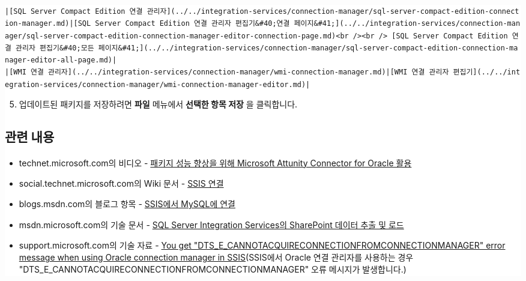     |[SQL Server Compact Edition 연결 관리자](../../integration-services/connection-manager/sql-server-compact-edition-connection-manager.md)|[SQL Server Compact Edition 연결 관리자 편집기&#40;연결 페이지&#41;](../../integration-services/connection-manager/sql-server-compact-edition-connection-manager-editor-connection-page.md)<br /><br /> [SQL Server Compact Edition 연결 관리자 편집기&#40;모든 페이지&#41;](../../integration-services/connection-manager/sql-server-compact-edition-connection-manager-editor-all-page.md)|  
    |[WMI 연결 관리자](../../integration-services/connection-manager/wmi-connection-manager.md)|[WMI 연결 관리자 편집기](../../integration-services/connection-manager/wmi-connection-manager-editor.md)|  
  
5.  업데이트된 패키지를 저장하려면 **파일** 메뉴에서 **선택한 항목 저장** 을 클릭합니다.  

## <a name="related-content"></a>관련 내용  
  
-   technet.microsoft.com의 비디오 - [패키지 성능 향상을 위해 Microsoft Attunity Connector for Oracle 활용](https://technet.microsoft.com/sqlserver/gg598963.aspx)  
  
-   social.technet.microsoft.com의 Wiki 문서 - [SSIS 연결](https://social.technet.microsoft.com/wiki/contents/articles/sql-server-integration-services-ssis.aspx#Connectivity)  
  
-   blogs.msdn.com의 블로그 항목 - [SSIS에서 MySQL에 연결](https://go.microsoft.com/fwlink/?LinkId=217669)  
  
-   msdn.microsoft.com의 기술 문서 - [SQL Server Integration Services의 SharePoint 데이터 추출 및 로드](https://go.microsoft.com/fwlink/?LinkId=247826)  
  
-   support.microsoft.com의 기술 자료 - [You get "DTS_E_CANNOTACQUIRECONNECTIONFROMCONNECTIONMANAGER" error message when using Oracle connection manager in SSIS](https://go.microsoft.com/fwlink/?LinkId=233696)(SSIS에서 Oracle 연결 관리자를 사용하는 경우 "DTS_E_CANNOTACQUIRECONNECTIONFROMCONNECTIONMANAGER" 오류 메시지가 발생합니다.)  
  
  
